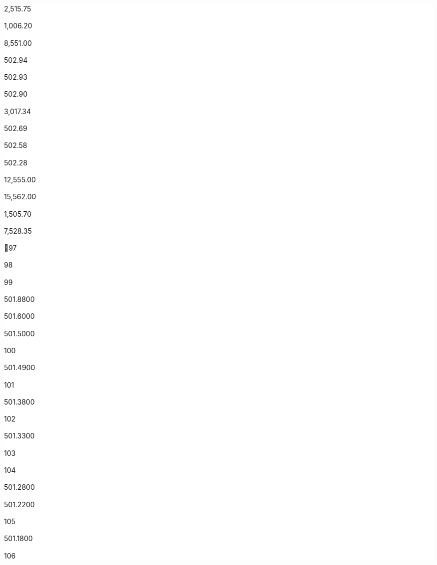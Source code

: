 2,515.75

1,006.20

8,551.00

502.94

502.93

502.90

3,017.34

502.69

502.58

502.28

12,555.00

15,562.00

1,505.70

7,528.35

97

98

99

501.8800

501.6000

501.5000

100

501.4900

101

501.3800

102

501.3300

103

104

501.2800

501.2200

105

501.1800

106
